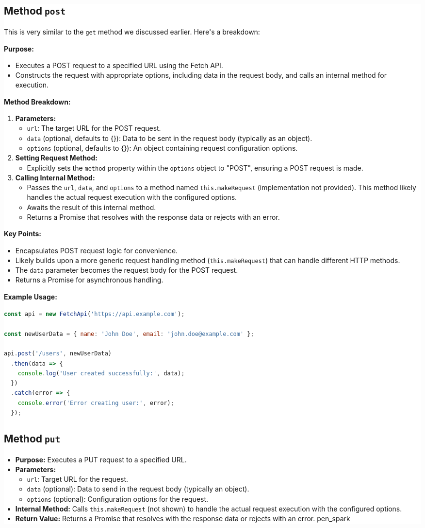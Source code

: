 ## Method `post`


This is very similar to the `get` method we discussed earlier. Here's a breakdown:

**Purpose:**

* Executes a POST request to a specified URL using the Fetch API.
* Constructs the request with appropriate options, including data in the request body, and calls an internal method for execution.

**Method Breakdown:**

1. **Parameters:**
   * `url`: The target URL for the POST request.
   * `data` (optional, defaults to {}): Data to be sent in the request body (typically as an object).
   * `options` (optional, defaults to {}): An object containing request configuration options.
2. **Setting Request Method:**
   * Explicitly sets the `method` property within the `options` object to "POST", ensuring a POST request is made.
3. **Calling Internal Method:**
   * Passes the `url`, `data`, and `options` to a method named `this.makeRequest` (implementation not provided). This method likely handles the actual request execution with the configured options.
   * Awaits the result of this internal method.
   * Returns a Promise that resolves with the response data or rejects with an error.

**Key Points:**

* Encapsulates POST request logic for convenience.
* Likely builds upon a more generic request handling method (`this.makeRequest`) that can handle different HTTP methods.
* The `data` parameter becomes the request body for the POST request.
* Returns a Promise for asynchronous handling.

**Example Usage:**

```javascript
const api = new FetchApi('https://api.example.com');

const newUserData = { name: 'John Doe', email: 'john.doe@example.com' };

api.post('/users', newUserData)
  .then(data => {
    console.log('User created successfully:', data);
  })
  .catch(error => {
    console.error('Error creating user:', error);
  });
```


## Method `put`

* **Purpose:** Executes a PUT request to a specified URL.
* **Parameters:**
  * `url`: Target URL for the request.
  * `data` (optional): Data to send in the request body (typically an object).
  * `options` (optional): Configuration options for the request.
* **Internal Method:** Calls `this.makeRequest` (not shown) to handle the actual request execution with the configured options.
* **Return Value:** Returns a Promise that resolves with the response data or rejects with an error.
  pen_spark
